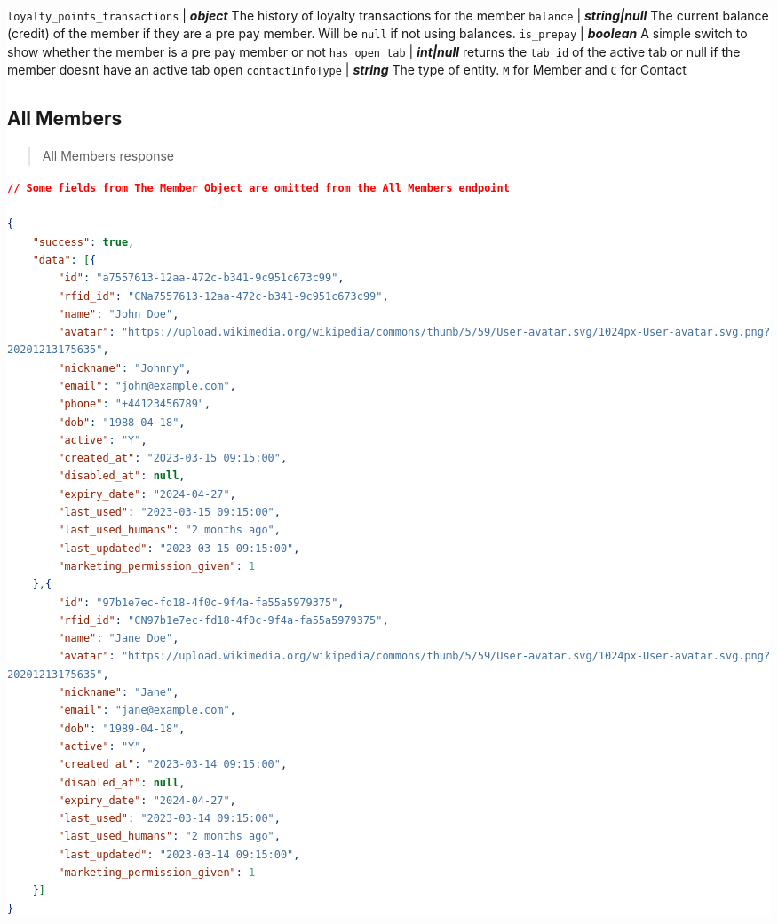 `loyalty_points_transactions` | ***object*** The history of loyalty transactions for the member
`balance` | ***string|null*** The current balance (credit) of the member if they are a pre pay member. Will be `null` if not using balances.
`is_prepay` | ***boolean*** A simple switch to show whether the member is a pre pay member or not
`has_open_tab` | ***int|null*** returns the `tab_id` of the active tab or null if the member doesnt have an active tab open
`contactInfoType` | ***string*** The type of entity. `M` for Member and `C` for Contact

## All Members

> All Members response

```json
// Some fields from The Member Object are omitted from the All Members endpoint

{
    "success": true,
    "data": [{
		"id": "a7557613-12aa-472c-b341-9c951c673c99",
		"rfid_id": "CNa7557613-12aa-472c-b341-9c951c673c99",
		"name": "John Doe",
		"avatar": "https://upload.wikimedia.org/wikipedia/commons/thumb/5/59/User-avatar.svg/1024px-User-avatar.svg.png?20201213175635",
		"nickname": "Johnny",
		"email": "john@example.com",
		"phone": "+44123456789",
		"dob": "1988-04-18",
		"active": "Y",
		"created_at": "2023-03-15 09:15:00",
		"disabled_at": null,
		"expiry_date": "2024-04-27",
		"last_used": "2023-03-15 09:15:00",
		"last_used_humans": "2 months ago",
		"last_updated": "2023-03-15 09:15:00",
		"marketing_permission_given": 1
	},{
		"id": "97b1e7ec-fd18-4f0c-9f4a-fa55a5979375",
		"rfid_id": "CN97b1e7ec-fd18-4f0c-9f4a-fa55a5979375",
		"name": "Jane Doe",
		"avatar": "https://upload.wikimedia.org/wikipedia/commons/thumb/5/59/User-avatar.svg/1024px-User-avatar.svg.png?20201213175635",
		"nickname": "Jane",
		"email": "jane@example.com",
		"dob": "1989-04-18",
		"active": "Y",
		"created_at": "2023-03-14 09:15:00",
		"disabled_at": null,
		"expiry_date": "2024-04-27",
		"last_used": "2023-03-14 09:15:00",
		"last_used_humans": "2 months ago",
		"last_updated": "2023-03-14 09:15:00",
		"marketing_permission_given": 1
	}]
}
```
